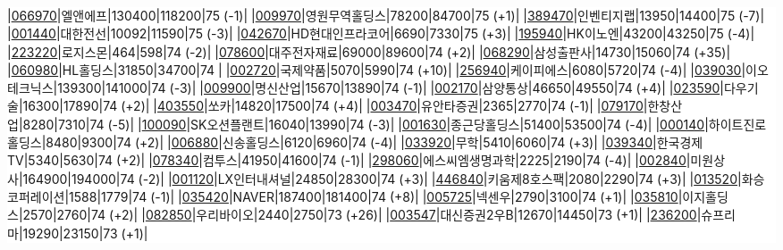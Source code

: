 |[066970](https://finance.daum.net/quotes/A066970)|엘앤에프|130400|118200|75 (-1)|
|[009970](https://finance.daum.net/quotes/A009970)|영원무역홀딩스|78200|84700|75 (+1)|
|[389470](https://finance.daum.net/quotes/A389470)|인벤티지랩|13950|14400|75 (-7)|
|[001440](https://finance.daum.net/quotes/A001440)|대한전선|10092|11590|75 (-3)|
|[042670](https://finance.daum.net/quotes/A042670)|HD현대인프라코어|6690|7330|75 (+3)|
|[195940](https://finance.daum.net/quotes/A195940)|HK이노엔|43200|43250|75 (-4)|
|[223220](https://finance.daum.net/quotes/A223220)|로지스몬|464|598|74 (-2)|
|[078600](https://finance.daum.net/quotes/A078600)|대주전자재료|69000|89600|74 (+2)|
|[068290](https://finance.daum.net/quotes/A068290)|삼성출판사|14730|15060|74 (+35)|
|[060980](https://finance.daum.net/quotes/A060980)|HL홀딩스|31850|34700|74 |
|[002720](https://finance.daum.net/quotes/A002720)|국제약품|5070|5990|74 (+10)|
|[256940](https://finance.daum.net/quotes/A256940)|케이피에스|6080|5720|74 (-4)|
|[039030](https://finance.daum.net/quotes/A039030)|이오테크닉스|139300|141000|74 (-3)|
|[009900](https://finance.daum.net/quotes/A009900)|명신산업|15670|13890|74 (-1)|
|[002170](https://finance.daum.net/quotes/A002170)|삼양통상|46650|49550|74 (+4)|
|[023590](https://finance.daum.net/quotes/A023590)|다우기술|16300|17890|74 (+2)|
|[403550](https://finance.daum.net/quotes/A403550)|쏘카|14820|17500|74 (+4)|
|[003470](https://finance.daum.net/quotes/A003470)|유안타증권|2365|2770|74 (-1)|
|[079170](https://finance.daum.net/quotes/A079170)|한창산업|8280|7310|74 (-5)|
|[100090](https://finance.daum.net/quotes/A100090)|SK오션플랜트|16040|13990|74 (-3)|
|[001630](https://finance.daum.net/quotes/A001630)|종근당홀딩스|51400|53500|74 (-4)|
|[000140](https://finance.daum.net/quotes/A000140)|하이트진로홀딩스|8480|9300|74 (+2)|
|[006880](https://finance.daum.net/quotes/A006880)|신송홀딩스|6120|6960|74 (-4)|
|[033920](https://finance.daum.net/quotes/A033920)|무학|5410|6060|74 (+3)|
|[039340](https://finance.daum.net/quotes/A039340)|한국경제TV|5340|5630|74 (+2)|
|[078340](https://finance.daum.net/quotes/A078340)|컴투스|41950|41600|74 (-1)|
|[298060](https://finance.daum.net/quotes/A298060)|에스씨엠생명과학|2225|2190|74 (-4)|
|[002840](https://finance.daum.net/quotes/A002840)|미원상사|164900|194000|74 (-2)|
|[001120](https://finance.daum.net/quotes/A001120)|LX인터내셔널|24850|28300|74 (+3)|
|[446840](https://finance.daum.net/quotes/A446840)|키움제8호스팩|2080|2290|74 (+3)|
|[013520](https://finance.daum.net/quotes/A013520)|화승코퍼레이션|1588|1779|74 (-1)|
|[035420](https://finance.daum.net/quotes/A035420)|NAVER|187400|181400|74 (+8)|
|[005725](https://finance.daum.net/quotes/A005725)|넥센우|2790|3100|74 (+1)|
|[035810](https://finance.daum.net/quotes/A035810)|이지홀딩스|2570|2760|74 (+2)|
|[082850](https://finance.daum.net/quotes/A082850)|우리바이오|2440|2750|73 (+26)|
|[003547](https://finance.daum.net/quotes/A003547)|대신증권2우B|12670|14450|73 (+1)|
|[236200](https://finance.daum.net/quotes/A236200)|슈프리마|19290|23150|73 (+1)|